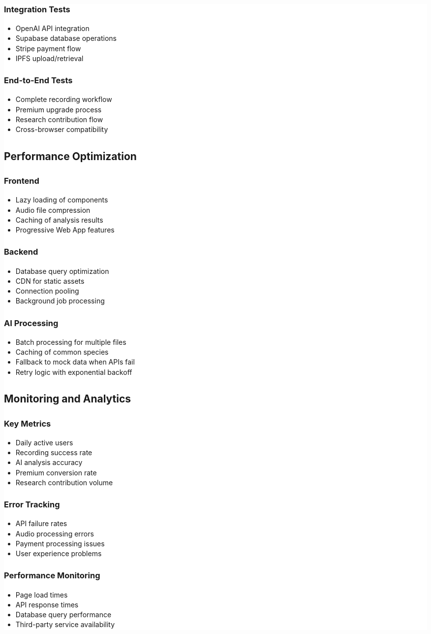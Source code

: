 ### Integration Tests
- OpenAI API integration
- Supabase database operations
- Stripe payment flow
- IPFS upload/retrieval

### End-to-End Tests
- Complete recording workflow
- Premium upgrade process
- Research contribution flow
- Cross-browser compatibility

## Performance Optimization

### Frontend
- Lazy loading of components
- Audio file compression
- Caching of analysis results
- Progressive Web App features

### Backend
- Database query optimization
- CDN for static assets
- Connection pooling
- Background job processing

### AI Processing
- Batch processing for multiple files
- Caching of common species
- Fallback to mock data when APIs fail
- Retry logic with exponential backoff

## Monitoring and Analytics

### Key Metrics
- Daily active users
- Recording success rate
- AI analysis accuracy
- Premium conversion rate
- Research contribution volume

### Error Tracking
- API failure rates
- Audio processing errors
- Payment processing issues
- User experience problems

### Performance Monitoring
- Page load times
- API response times
- Database query performance
- Third-party service availability
